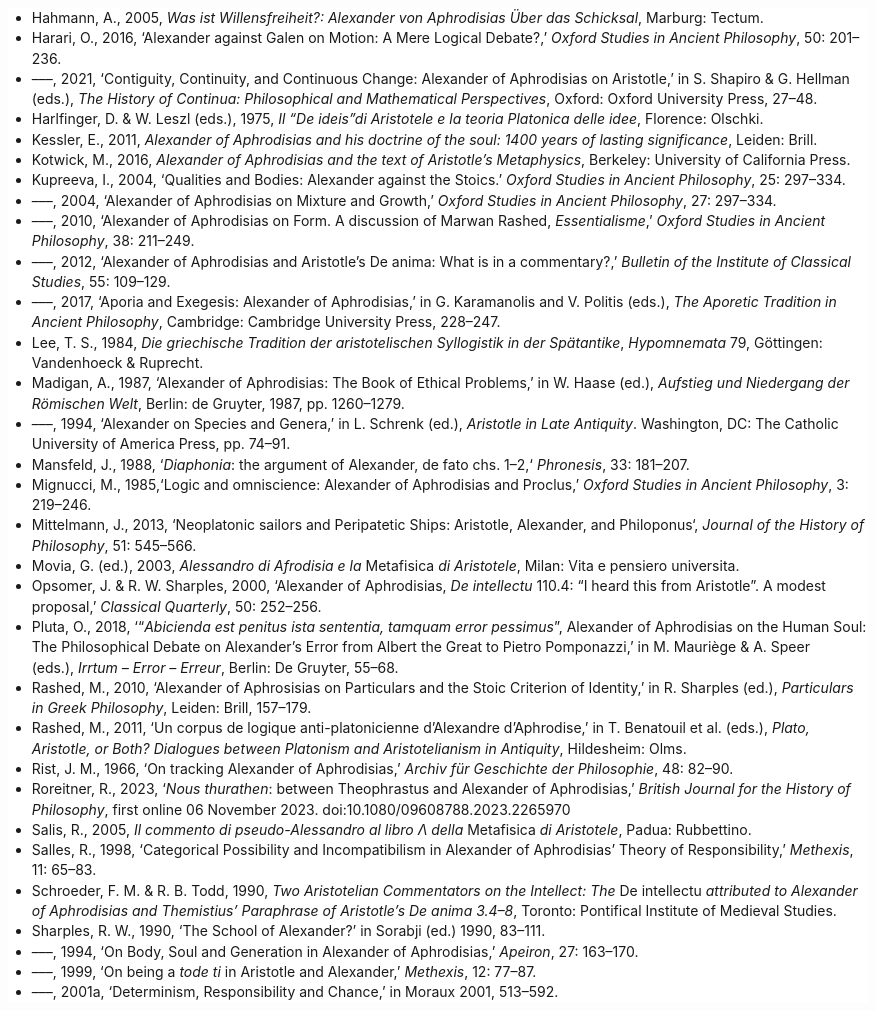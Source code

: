 * Hahmann, A., 2005, *Was ist Willensfreiheit?: Alexander von Aphrodisias Über das Schicksal*, Marburg: Tectum.
* Harari, O., 2016, ‘Alexander against Galen on Motion: A Mere Logical Debate?,’ *Oxford Studies in Ancient Philosophy*, 50: 201–236.
* –––, 2021, ‘Contiguity, Continuity, and Continuous Change: Alexander of Aphrodisias on Aristotle,’ in S. Shapiro & G. Hellman (eds.), *The History of Continua: Philosophical and Mathematical Perspectives*, Oxford: Oxford University Press, 27–48.
* Harlfinger, D. & W. Leszl (eds.), 1975, *Il “De ideis”di Aristotele e la teoria Platonica delle idee*, Florence: Olschki.
* Kessler, E., 2011, *Alexander of Aphrodisias and his doctrine of the soul: 1400 years of lasting significance*, Leiden: Brill.
* Kotwick, M., 2016, *Alexander of Aphrodisias and the text of Aristotle’s Metaphysics*, Berkeley: University of California Press.
* Kupreeva, I., 2004, ‘Qualities and Bodies: Alexander against the Stoics.’ *Oxford Studies in Ancient Philosophy*, 25: 297–334.
* –––, 2004, ‘Alexander of Aphrodisias on Mixture and Growth,’ *Oxford Studies in Ancient Philosophy*, 27: 297–334.
* –––, 2010, ‘Alexander of Aphrodisias on Form. A discussion of Marwan Rashed, *Essentialisme*,’ *Oxford Studies in Ancient Philosophy*, 38: 211–249.
* –––, 2012, ‘Alexander of Aphrodisias and Aristotle’s De anima: What is in a commentary?,’ *Bulletin of the Institute of Classical Studies*, 55: 109–129.
* –––, 2017, ‘Aporia and Exegesis: Alexander of Aphrodisias,’ in G. Karamanolis and V. Politis (eds.), *The Aporetic Tradition in Ancient Philosophy*, Cambridge: Cambridge University Press, 228–247.
* Lee, T. S., 1984, *Die griechische Tradition der aristotelischen Syllogistik in der Spätantike*, *Hypomnemata* 79, Göttingen: Vandenhoeck & Ruprecht.
* Madigan, A., 1987, ‘Alexander of Aphrodisias: The Book of Ethical Problems,’ in W. Haase (ed.), *Aufstieg und Niedergang der Römischen Welt*, Berlin: de Gruyter, 1987, pp. 1260–1279.
* –––, 1994, ‘Alexander on Species and Genera,’ in L. Schrenk (ed.), *Aristotle in Late Antiquity*. Washington, DC: The Catholic University of America Press, pp. 74–91.
* Mansfeld, J., 1988, ‘*Diaphonia*: the argument of Alexander, de fato chs. 1–2,‘ *Phronesis*, 33: 181–207.
* Mignucci, M., 1985,‘Logic and omniscience: Alexander of Aphrodisias and Proclus,’ *Oxford Studies in Ancient Philosophy*, 3: 219–246.
* Mittelmann, J., 2013, ‘Neoplatonic sailors and Peripatetic Ships: Aristotle, Alexander, and Philoponus‘, *Journal of the History of Philosophy*, 51: 545–566.
* Movia, G. (ed.), 2003, *Alessandro di Afrodisia e la* Metafisica *di Aristotele*, Milan: Vita e pensiero universita.
* Opsomer, J. & R. W. Sharples, 2000, ‘Alexander of Aphrodisias, *De intellectu* 110.4: “I heard this from Aristotle”. A modest proposal,’ *Classical Quarterly*, 50: 252–256.
* Pluta, O., 2018, ‘“*Abicienda est penitus ista sententia, tamquam error pessimus*”, Alexander of Aphrodisias on the Human Soul: The Philosophical Debate on Alexander’s Error from Albert the Great to Pietro Pomponazzi,’ in M. Mauriège & A. Speer (eds.), *Irrtum – Error – Erreur*, Berlin: De Gruyter, 55–68.
* Rashed, M., 2010, ‘Alexander of Aphrosisias on Particulars and the Stoic Criterion of Identity,’ in R. Sharples (ed.), *Particulars in Greek Philosophy*, Leiden: Brill, 157–179.
* Rashed, M., 2011, ‘Un corpus de logique anti-platonicienne d’Alexandre d’Aphrodise,’ in T. Benatouil et al. (eds.), *Plato, Aristotle, or Both? Dialogues between Platonism and Aristotelianism in Antiquity*, Hildesheim: Olms.
* Rist, J. M., 1966, ‘On tracking Alexander of Aphrodisias,’ *Archiv für Geschichte der Philosophie*, 48: 82–90.
* Roreitner, R., 2023, ‘*Nous thurathen*: between Theophrastus and Alexander of Aphrodisias,’ *British Journal for the History of Philosophy*, first online 06 November 2023. doi:10.1080/09608788.2023.2265970
* Salis, R., 2005, *Il commento di pseudo-Alessandro al libro Λ della* Metafisica *di Aristotele*, Padua: Rubbettino.
* Salles, R., 1998, ‘Categorical Possibility and Incompatibilism in Alexander of Aphrodisias’ Theory of Responsibility,’ *Methexis*, 11: 65–83.
* Schroeder, F. M. & R. B. Todd, 1990, *Two Aristotelian Commentators on the Intellect: The* De intellectu *attributed to Alexander of Aphrodisias and Themistius’ Paraphrase of Aristotle’s De anima 3.4–8*, Toronto: Pontifical Institute of Medieval Studies.
* Sharples, R. W., 1990, ‘The School of Alexander?’ in Sorabji (ed.) 1990, 83–111.
* –––, 1994, ‘On Body, Soul and Generation in Alexander of Aphrodisias,’ *Apeiron*, 27: 163–170.
* –––, 1999, ‘On being a *tode ti* in Aristotle and Alexander,’ *Methexis*, 12: 77–87.
* –––, 2001a, ‘Determinism, Responsibility and Chance,’ in Moraux 2001, 513–592.